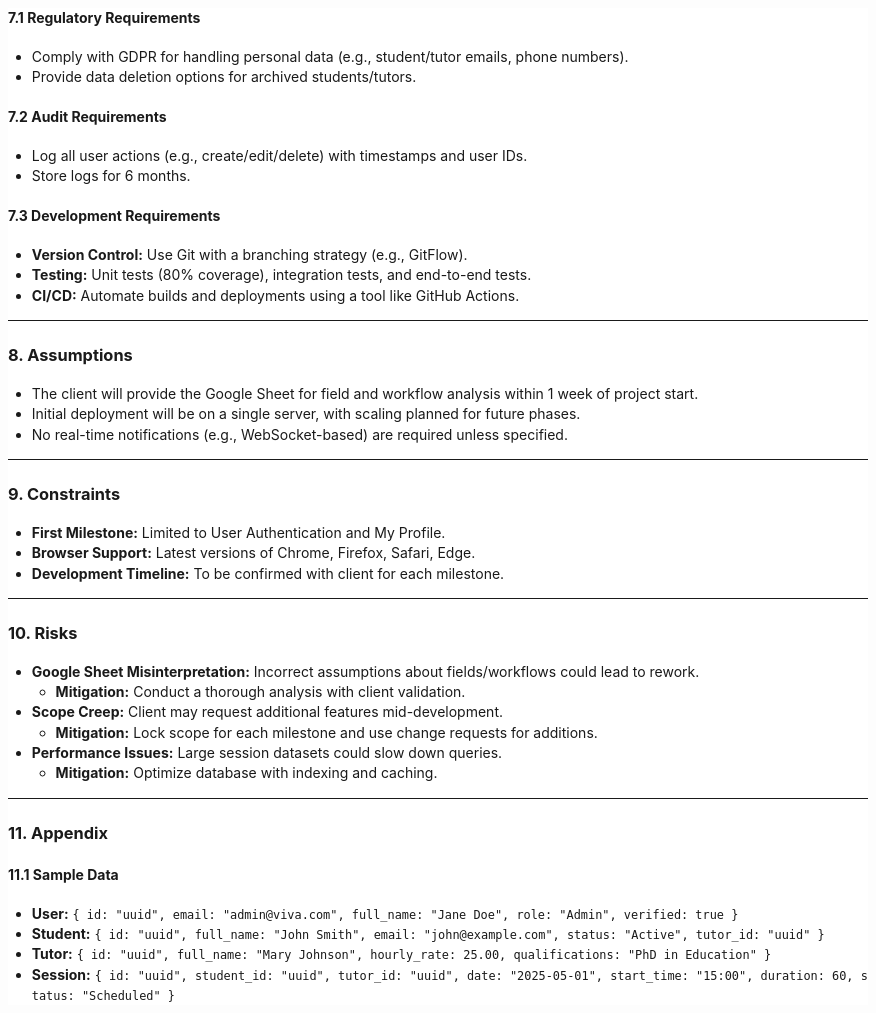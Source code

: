 #### 7.1 Regulatory Requirements

- Comply with GDPR for handling personal data (e.g., student/tutor emails, phone numbers).
- Provide data deletion options for archived students/tutors.

#### 7.2 Audit Requirements

- Log all user actions (e.g., create/edit/delete) with timestamps and user IDs.
- Store logs for 6 months.

#### 7.3 Development Requirements

- **Version Control:** Use Git with a branching strategy (e.g., GitFlow).
- **Testing:** Unit tests (80% coverage), integration tests, and end-to-end tests.
- **CI/CD:** Automate builds and deployments using a tool like GitHub Actions.

---

### 8. Assumptions

- The client will provide the Google Sheet for field and workflow analysis within 1 week of project start.
- Initial deployment will be on a single server, with scaling planned for future phases.
- No real-time notifications (e.g., WebSocket-based) are required unless specified.

---

### 9. Constraints

- **First Milestone:** Limited to User Authentication and My Profile.
- **Browser Support:** Latest versions of Chrome, Firefox, Safari, Edge.
- **Development Timeline:** To be confirmed with client for each milestone.

---

### 10. Risks

- **Google Sheet Misinterpretation:** Incorrect assumptions about fields/workflows could lead to rework.
  - **Mitigation:** Conduct a thorough analysis with client validation.
- **Scope Creep:** Client may request additional features mid-development.
  - **Mitigation:** Lock scope for each milestone and use change requests for additions.
- **Performance Issues:** Large session datasets could slow down queries.
  - **Mitigation:** Optimize database with indexing and caching.

---

### 11. Appendix

#### 11.1 Sample Data

- **User:** `{ id: "uuid", email: "admin@viva.com", full_name: "Jane Doe", role: "Admin", verified: true }`
- **Student:** `{ id: "uuid", full_name: "John Smith", email: "john@example.com", status: "Active", tutor_id: "uuid" }`
- **Tutor:** `{ id: "uuid", full_name: "Mary Johnson", hourly_rate: 25.00, qualifications: "PhD in Education" }`
- **Session:** `{ id: "uuid", student_id: "uuid", tutor_id: "uuid", date: "2025-05-01", start_time: "15:00", duration: 60, status: "Scheduled" }`
